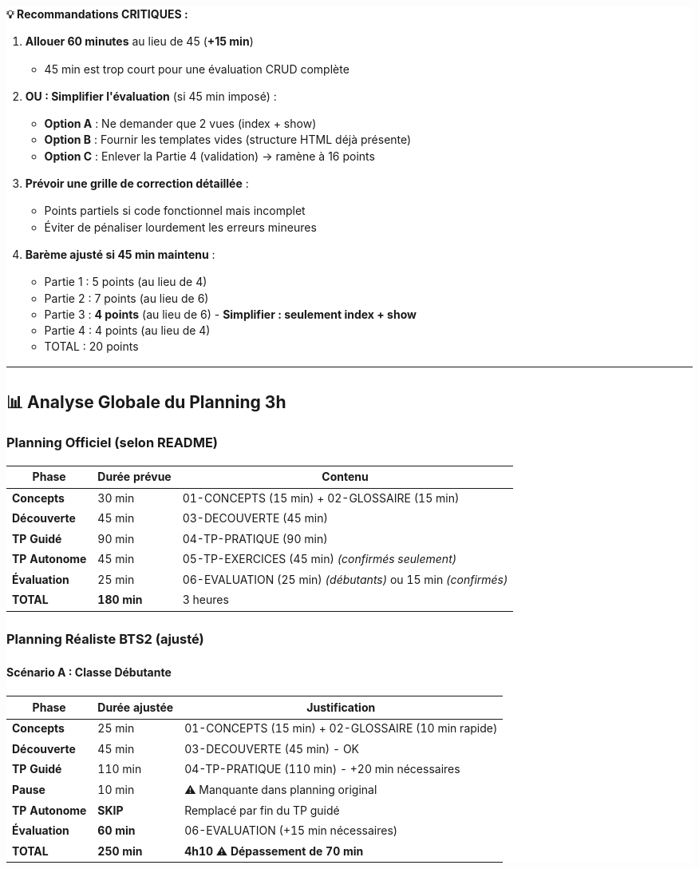 **💡 Recommandations CRITIQUES :**

1. **Allouer 60 minutes** au lieu de 45 (**+15 min**)
   - 45 min est trop court pour une évaluation CRUD complète

2. **OU : Simplifier l'évaluation** (si 45 min imposé) :
   - **Option A** : Ne demander que 2 vues (index + show)
   - **Option B** : Fournir les templates vides (structure HTML déjà présente)
   - **Option C** : Enlever la Partie 4 (validation) → ramène à 16 points

3. **Prévoir une grille de correction détaillée** :
   - Points partiels si code fonctionnel mais incomplet
   - Éviter de pénaliser lourdement les erreurs mineures

4. **Barème ajusté si 45 min maintenu** :
   - Partie 1 : 5 points (au lieu de 4)
   - Partie 2 : 7 points (au lieu de 6)
   - Partie 3 : **4 points** (au lieu de 6) - **Simplifier : seulement index + show**
   - Partie 4 : 4 points (au lieu de 4)
   - TOTAL : 20 points

---

## 📊 Analyse Globale du Planning 3h

### **Planning Officiel (selon README)**

| Phase | Durée prévue | Contenu |
|-------|--------------|---------|
| **Concepts** | 30 min | 01-CONCEPTS (15 min) + 02-GLOSSAIRE (15 min) |
| **Découverte** | 45 min | 03-DECOUVERTE (45 min) |
| **TP Guidé** | 90 min | 04-TP-PRATIQUE (90 min) |
| **TP Autonome** | 45 min | 05-TP-EXERCICES (45 min) *(confirmés seulement)* |
| **Évaluation** | 25 min | 06-EVALUATION (25 min) *(débutants)* ou 15 min *(confirmés)* |
| **TOTAL** | **180 min** | 3 heures |

### **Planning Réaliste BTS2 (ajusté)**

#### **Scénario A : Classe Débutante**

| Phase | Durée ajustée | Justification |
|-------|---------------|---------------|
| **Concepts** | 25 min | 01-CONCEPTS (15 min) + 02-GLOSSAIRE (10 min rapide) |
| **Découverte** | 45 min | 03-DECOUVERTE (45 min) - OK |
| **TP Guidé** | 110 min | 04-TP-PRATIQUE (110 min) - +20 min nécessaires |
| **Pause** | 10 min | ⚠️ Manquante dans planning original |
| **TP Autonome** | **SKIP** | Remplacé par fin du TP guidé |
| **Évaluation** | **60 min** | 06-EVALUATION (+15 min nécessaires) |
| **TOTAL** | **250 min** | **4h10** ⚠️ **Dépassement de 70 min** |
